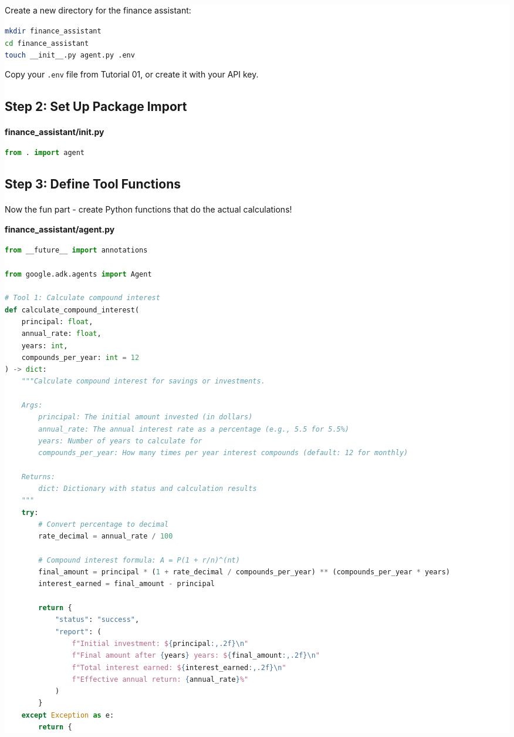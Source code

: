 Create a new directory for the finance assistant:

```bash
mkdir finance_assistant
cd finance_assistant
touch __init__.py agent.py .env
```

Copy your `.env` file from Tutorial 01, or create it with your API key.

## Step 2: Set Up Package Import

**finance_assistant/__init__.py**
```python
from . import agent
```

## Step 3: Define Tool Functions

Now the fun part - create Python functions that do the actual calculations!

**finance_assistant/agent.py**
```python
from __future__ import annotations

from google.adk.agents import Agent

# Tool 1: Calculate compound interest
def calculate_compound_interest(
    principal: float, 
    annual_rate: float, 
    years: int,
    compounds_per_year: int = 12
) -> dict:
    """Calculate compound interest for savings or investments.
    
    Args:
        principal: The initial amount invested (in dollars)
        annual_rate: The annual interest rate as a percentage (e.g., 5.5 for 5.5%)
        years: Number of years to calculate for
        compounds_per_year: How many times per year interest compounds (default: 12 for monthly)
        
    Returns:
        dict: Dictionary with status and calculation results
    """
    try:
        # Convert percentage to decimal
        rate_decimal = annual_rate / 100
        
        # Compound interest formula: A = P(1 + r/n)^(nt)
        final_amount = principal * (1 + rate_decimal / compounds_per_year) ** (compounds_per_year * years)
        interest_earned = final_amount - principal
        
        return {
            "status": "success",
            "report": (
                f"Initial investment: ${principal:,.2f}\n"
                f"Final amount after {years} years: ${final_amount:,.2f}\n"
                f"Total interest earned: ${interest_earned:,.2f}\n"
                f"Effective annual return: {annual_rate}%"
            )
        }
    except Exception as e:
        return {
```